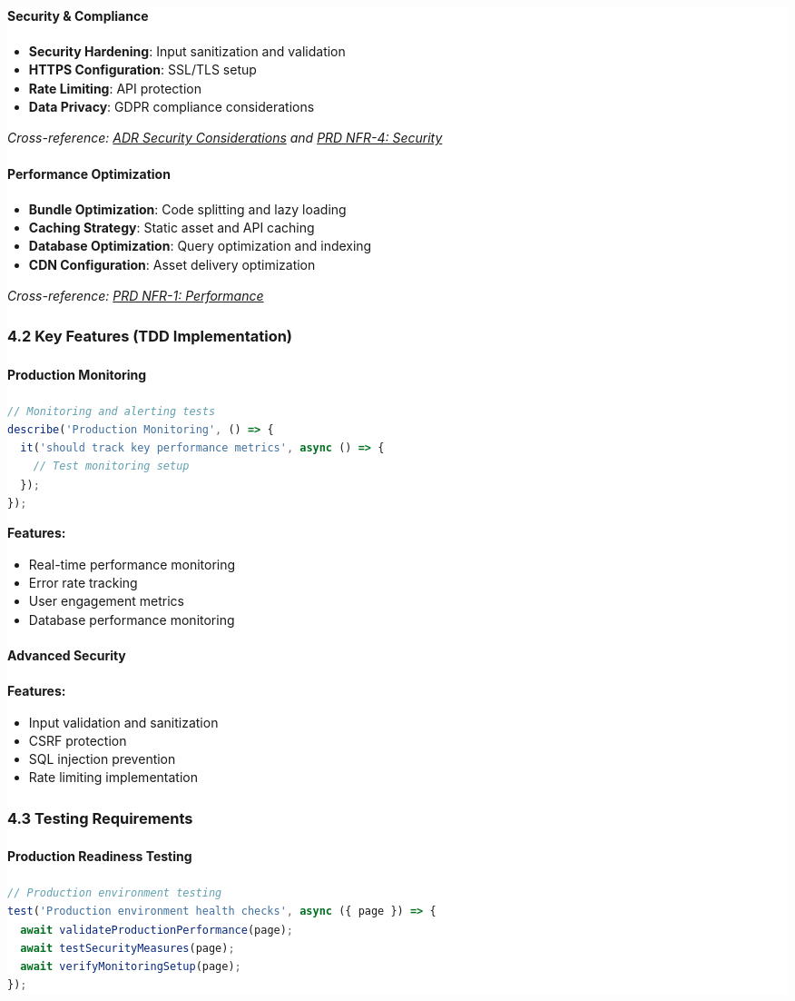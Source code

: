 #### Security & Compliance
- **Security Hardening**: Input sanitization and validation
- **HTTPS Configuration**: SSL/TLS setup
- **Rate Limiting**: API protection
- **Data Privacy**: GDPR compliance considerations

*Cross-reference: [ADR Security Considerations](./ArchitecturalDecisionRecord.md#security-considerations) and [PRD NFR-4: Security](./ProductRequirementsDocument.md#nfr-4-security)*

#### Performance Optimization
- **Bundle Optimization**: Code splitting and lazy loading
- **Caching Strategy**: Static asset and API caching
- **Database Optimization**: Query optimization and indexing
- **CDN Configuration**: Asset delivery optimization

*Cross-reference: [PRD NFR-1: Performance](./ProductRequirementsDocument.md#nfr-1-performance)*

### 4.2 Key Features (TDD Implementation)

#### Production Monitoring
```typescript
// Monitoring and alerting tests
describe('Production Monitoring', () => {
  it('should track key performance metrics', async () => {
    // Test monitoring setup
  });
});
```

**Features:**
- Real-time performance monitoring
- Error rate tracking
- User engagement metrics
- Database performance monitoring

#### Advanced Security
**Features:**
- Input validation and sanitization
- CSRF protection
- SQL injection prevention
- Rate limiting implementation

### 4.3 Testing Requirements

#### Production Readiness Testing
```javascript
// Production environment testing
test('Production environment health checks', async ({ page }) => {
  await validateProductionPerformance(page);
  await testSecurityMeasures(page);
  await verifyMonitoringSetup(page);
});
```
